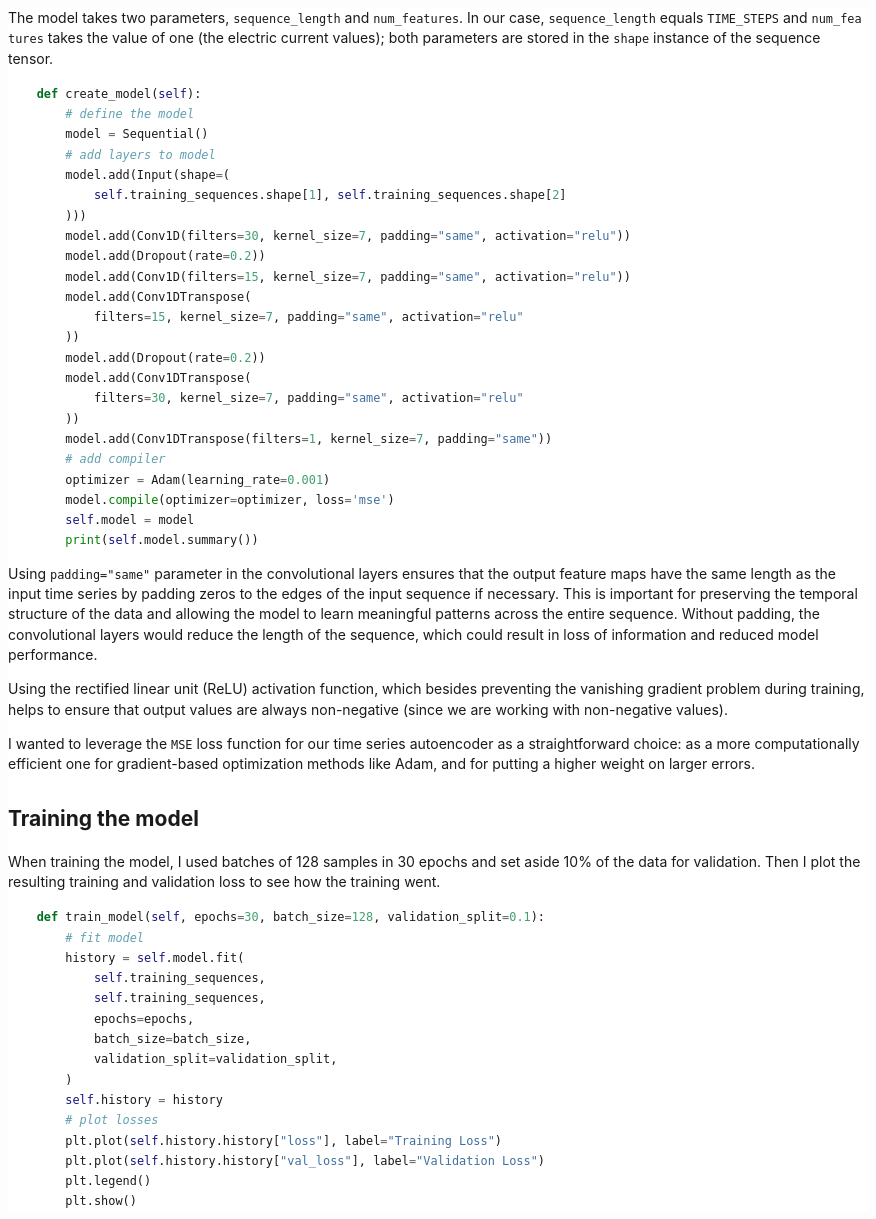 The model takes two parameters, `sequence_length` and `num_features`. In our case, `sequence_length` equals `TIME_STEPS` and `num_features` takes the value of one (the electric current values); both parameters are stored in the `shape` instance of the sequence tensor.

```python
    def create_model(self):
        # define the model
        model = Sequential()
        # add layers to model
        model.add(Input(shape=(
            self.training_sequences.shape[1], self.training_sequences.shape[2]
        )))
        model.add(Conv1D(filters=30, kernel_size=7, padding="same", activation="relu"))
        model.add(Dropout(rate=0.2))
        model.add(Conv1D(filters=15, kernel_size=7, padding="same", activation="relu"))
        model.add(Conv1DTranspose(
            filters=15, kernel_size=7, padding="same", activation="relu"
        ))
        model.add(Dropout(rate=0.2))
        model.add(Conv1DTranspose(
            filters=30, kernel_size=7, padding="same", activation="relu"
        ))
        model.add(Conv1DTranspose(filters=1, kernel_size=7, padding="same"))
        # add compiler
        optimizer = Adam(learning_rate=0.001)
        model.compile(optimizer=optimizer, loss='mse')
        self.model = model
        print(self.model.summary())
```
Using `padding="same"` parameter in the convolutional layers ensures that the output feature maps have the same length as the input time series by padding zeros to the edges of the input sequence if necessary. This is important for preserving the temporal structure of the data and allowing the model to learn meaningful patterns across the entire sequence. Without padding, the convolutional layers would reduce the length of the sequence, which could result in loss of information and reduced model performance.

Using the rectified linear unit (ReLU) activation function, which besides preventing the vanishing gradient problem during training, helps to ensure that output values are always non-negative (since we are working with non-negative values).

I wanted to leverage the `MSE` loss function for our time series autoencoder as a straightforward choice: as a more computationally efficient one for gradient-based optimization methods like Adam, and for putting a higher weight on larger errors.

## Training the model

When training the model, I used batches of 128 samples in 30 epochs and set aside 10% of the data for validation. Then I plot the resulting training and validation loss to see how the training went.

```python
    def train_model(self, epochs=30, batch_size=128, validation_split=0.1):
        # fit model
        history = self.model.fit(
            self.training_sequences,
            self.training_sequences,
            epochs=epochs,
            batch_size=batch_size,
            validation_split=validation_split,
        )
        self.history = history
        # plot losses
        plt.plot(self.history.history["loss"], label="Training Loss")
        plt.plot(self.history.history["val_loss"], label="Validation Loss")
        plt.legend()
        plt.show()
```